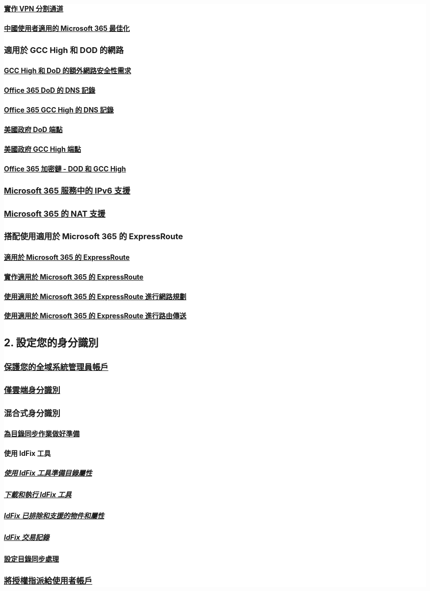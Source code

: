 #### [實作 VPN 分割通道](office-365-vpn-implement-split-tunnel.md)
#### [中國使用者適用的 Microsoft 365 最佳化](office-365-networking-china.md)
### 適用於 GCC High 和 DOD 的網路
#### [GCC High 和 DoD 的額外網路安全性需求](additional-network-security-requirements-for-office-365-gcchigh-and-dod.md)
#### [Office 365 DoD 的 DNS 記錄](dns-records-for-office-365-dod.md)
#### [Office 365 GCC High 的 DNS 記錄](dns-records-for-office-365-gcc-high.md)
#### [美國政府 DoD 端點](office-365-u-s-government-dod-endpoints.md)
#### [美國政府 GCC High 端點](office-365-u-s-government-gcc-high-endpoints.md)
#### [Office 365 加密鏈 - DOD 和 GCC High](https://docs.microsoft.com/microsoft-365/compliance/encryption-office-365-certificate-chains-itar)
### [Microsoft 365 服務中的 IPv6 支援](ipv6-support.md)
### [Microsoft 365 的 NAT 支援](nat-support-with-office-365.md)
### 搭配使用適用於 Microsoft 365 的 ExpressRoute
#### [適用於 Microsoft 365 的 ExpressRoute](azure-expressroute.md)
#### [實作適用於 Microsoft 365 的 ExpressRoute](implementing-expressroute.md)
#### [使用適用於 Microsoft 365 的 ExpressRoute 進行網路規劃](network-planning-with-expressroute.md)
#### [使用適用於 Microsoft 365 的 ExpressRoute 進行路由傳送](routing-with-expressroute.md)

## 2. 設定您的身分識別
### [保護您的全域系統管理員帳戶](protect-your-global-administrator-accounts.md)
### [僅雲端身分識別](cloud-only-identities.md)
### 混合式身分識別
#### [為目錄同步作業做好準備](prepare-for-directory-synchronization.md)
#### 使用 IdFix 工具
##### [使用 IdFix 工具準備目錄屬性](prepare-directory-attributes-for-synch-with-idfix.md)
##### [下載和執行 IdFix 工具](install-and-run-idfix.md)
##### [IdFix 已排除和支援的物件和屬性](idfix-excluded-and-supported-objects-and-attributes.md)
##### [IdFix 交易記錄](idfix-transaction-log.md)
#### [設定目錄同步處理](set-up-directory-synchronization.md)
### [將授權指派給使用者帳戶](assign-licenses-to-user-accounts.md)
